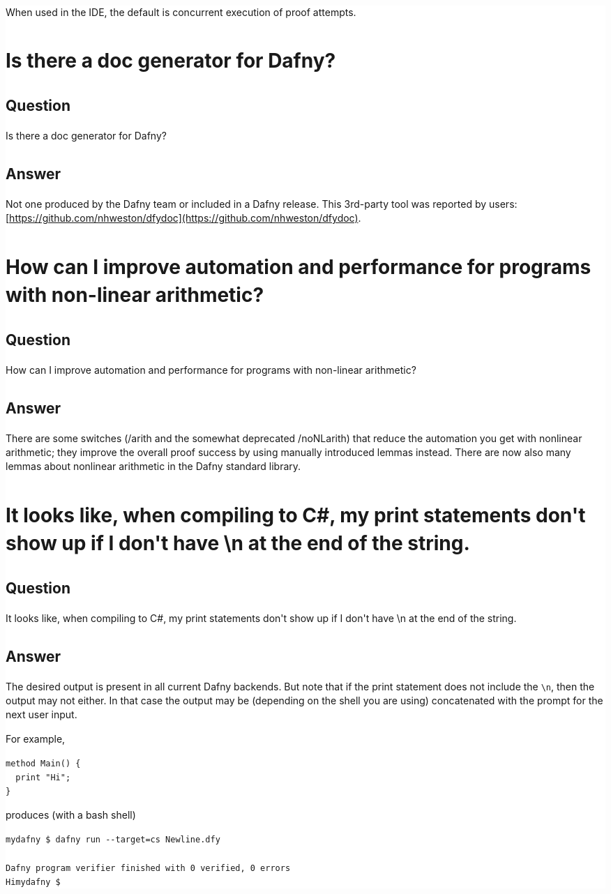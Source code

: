When used in the IDE, the default is concurrent execution of proof attempts.


# Is there a doc generator for Dafny?


## Question

Is there a doc generator for Dafny?

## Answer

Not one produced by the Dafny team or included in a Dafny release.
This 3rd-party tool was reported by users: [https://github.com/nhweston/dfydoc](https://github.com/nhweston/dfydoc).


# How can I improve automation and performance for programs with non-linear arithmetic?


## Question

How can I improve automation and performance for programs with non-linear arithmetic?

## Answer

There are some switches (/arith and the somewhat deprecated /noNLarith) that reduce the automation you get with nonlinear arithmetic; they improve the overall proof success by using manually introduced lemmas instead. There are now also many lemmas about nonlinear arithmetic in the Dafny standard library.

# It looks like, when compiling to C#, my print statements don't show up if I don't have \n at the end of the string.


## Question

It looks like, when compiling to C#, my print statements don't show up if I don't have \n at the end of the string.

## Answer

The desired output is present in all current Dafny backends. But note that
if the print statement does not include the `\n`, then the output may not either.
In that case the output may be (depending on the shell you are using)
concatenated with the prompt for the next user input.

For example,
```dafny
method Main() {
  print "Hi";
}
```
produces (with a bash shell)
```
mydafny $ dafny run --target=cs Newline.dfy 

Dafny program verifier finished with 0 verified, 0 errors
Himydafny $
```
